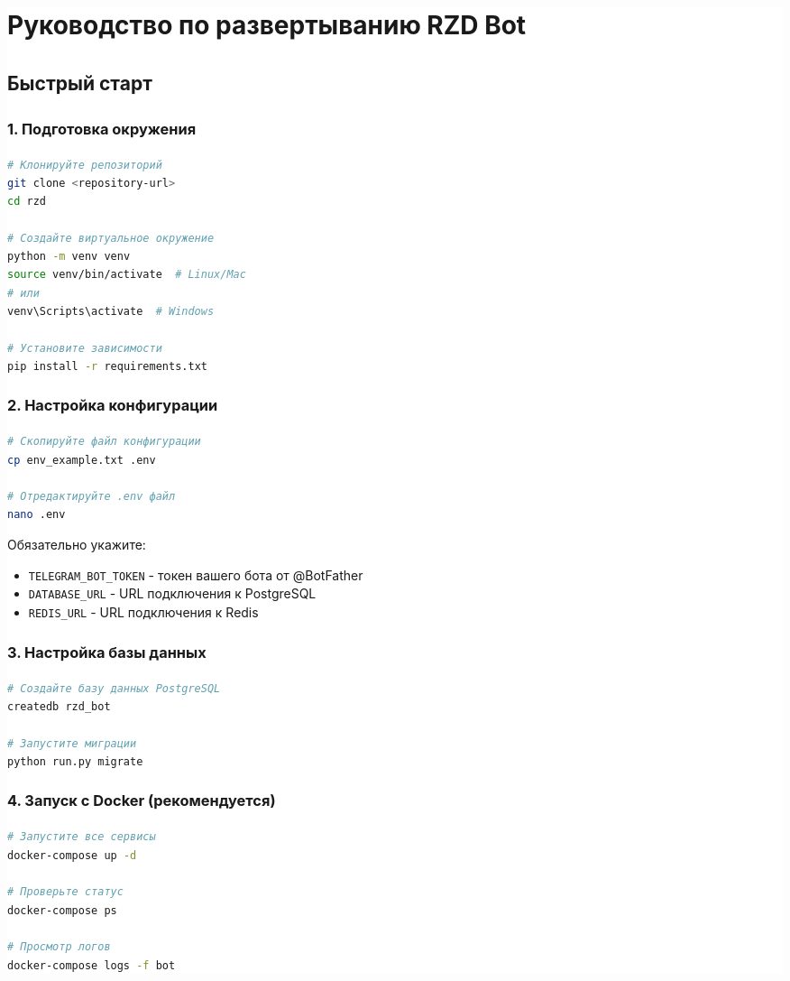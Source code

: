 # Руководство по развертыванию RZD Bot

## Быстрый старт

### 1. Подготовка окружения

```bash
# Клонируйте репозиторий
git clone <repository-url>
cd rzd

# Создайте виртуальное окружение
python -m venv venv
source venv/bin/activate  # Linux/Mac
# или
venv\Scripts\activate  # Windows

# Установите зависимости
pip install -r requirements.txt
```

### 2. Настройка конфигурации

```bash
# Скопируйте файл конфигурации
cp env_example.txt .env

# Отредактируйте .env файл
nano .env
```

Обязательно укажите:
- `TELEGRAM_BOT_TOKEN` - токен вашего бота от @BotFather
- `DATABASE_URL` - URL подключения к PostgreSQL
- `REDIS_URL` - URL подключения к Redis

### 3. Настройка базы данных

```bash
# Создайте базу данных PostgreSQL
createdb rzd_bot

# Запустите миграции
python run.py migrate
```

### 4. Запуск с Docker (рекомендуется)

```bash
# Запустите все сервисы
docker-compose up -d

# Проверьте статус
docker-compose ps

# Просмотр логов
docker-compose logs -f bot
```
